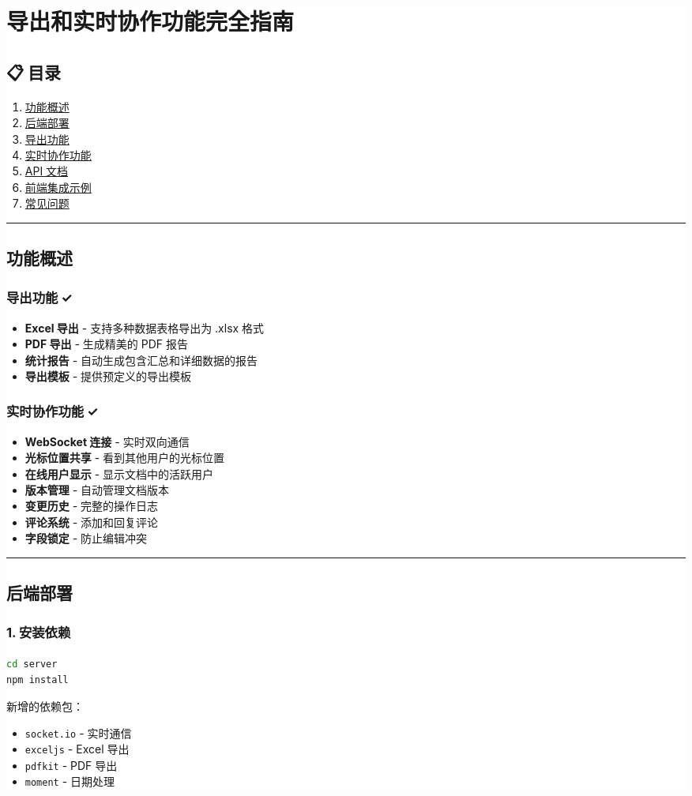 # 导出和实时协作功能完全指南

## 📋 目录

1. [功能概述](#功能概述)
2. [后端部署](#后端部署)
3. [导出功能](#导出功能)
4. [实时协作功能](#实时协作功能)
5. [API 文档](#api-文档)
6. [前端集成示例](#前端集成示例)
7. [常见问题](#常见问题)

---

## 功能概述

### 导出功能 ✓

- **Excel 导出** - 支持多种数据表格导出为 .xlsx 格式
- **PDF 导出** - 生成精美的 PDF 报告
- **统计报告** - 自动生成包含汇总和详细数据的报告
- **导出模板** - 提供预定义的导出模板

### 实时协作功能 ✓

- **WebSocket 连接** - 实时双向通信
- **光标位置共享** - 看到其他用户的光标位置
- **在线用户显示** - 显示文档中的活跃用户
- **版本管理** - 自动管理文档版本
- **变更历史** - 完整的操作日志
- **评论系统** - 添加和回复评论
- **字段锁定** - 防止编辑冲突

---

## 后端部署

### 1. 安装依赖

```bash
cd server
npm install
```

新增的依赖包：
- `socket.io` - 实时通信
- `exceljs` - Excel 导出
- `pdfkit` - PDF 导出
- `moment` - 日期处理
